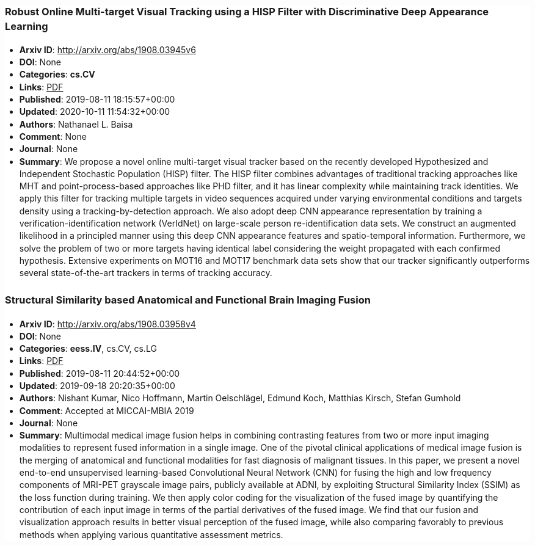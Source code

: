 ### Robust Online Multi-target Visual Tracking using a HISP Filter with Discriminative Deep Appearance Learning
- **Arxiv ID**: http://arxiv.org/abs/1908.03945v6
- **DOI**: None
- **Categories**: **cs.CV**
- **Links**: [PDF](http://arxiv.org/pdf/1908.03945v6)
- **Published**: 2019-08-11 18:15:57+00:00
- **Updated**: 2020-10-11 11:54:32+00:00
- **Authors**: Nathanael L. Baisa
- **Comment**: None
- **Journal**: None
- **Summary**: We propose a novel online multi-target visual tracker based on the recently developed Hypothesized and Independent Stochastic Population (HISP) filter. The HISP filter combines advantages of traditional tracking approaches like MHT and point-process-based approaches like PHD filter, and it has linear complexity while maintaining track identities. We apply this filter for tracking multiple targets in video sequences acquired under varying environmental conditions and targets density using a tracking-by-detection approach. We also adopt deep CNN appearance representation by training a verification-identification network (VerIdNet) on large-scale person re-identification data sets. We construct an augmented likelihood in a principled manner using this deep CNN appearance features and spatio-temporal information. Furthermore, we solve the problem of two or more targets having identical label considering the weight propagated with each confirmed hypothesis. Extensive experiments on MOT16 and MOT17 benchmark data sets show that our tracker significantly outperforms several state-of-the-art trackers in terms of tracking accuracy.



### Structural Similarity based Anatomical and Functional Brain Imaging Fusion
- **Arxiv ID**: http://arxiv.org/abs/1908.03958v4
- **DOI**: None
- **Categories**: **eess.IV**, cs.CV, cs.LG
- **Links**: [PDF](http://arxiv.org/pdf/1908.03958v4)
- **Published**: 2019-08-11 20:44:52+00:00
- **Updated**: 2019-09-18 20:20:35+00:00
- **Authors**: Nishant Kumar, Nico Hoffmann, Martin Oelschlägel, Edmund Koch, Matthias Kirsch, Stefan Gumhold
- **Comment**: Accepted at MICCAI-MBIA 2019
- **Journal**: None
- **Summary**: Multimodal medical image fusion helps in combining contrasting features from two or more input imaging modalities to represent fused information in a single image. One of the pivotal clinical applications of medical image fusion is the merging of anatomical and functional modalities for fast diagnosis of malignant tissues. In this paper, we present a novel end-to-end unsupervised learning-based Convolutional Neural Network (CNN) for fusing the high and low frequency components of MRI-PET grayscale image pairs, publicly available at ADNI, by exploiting Structural Similarity Index (SSIM) as the loss function during training. We then apply color coding for the visualization of the fused image by quantifying the contribution of each input image in terms of the partial derivatives of the fused image. We find that our fusion and visualization approach results in better visual perception of the fused image, while also comparing favorably to previous methods when applying various quantitative assessment metrics.




